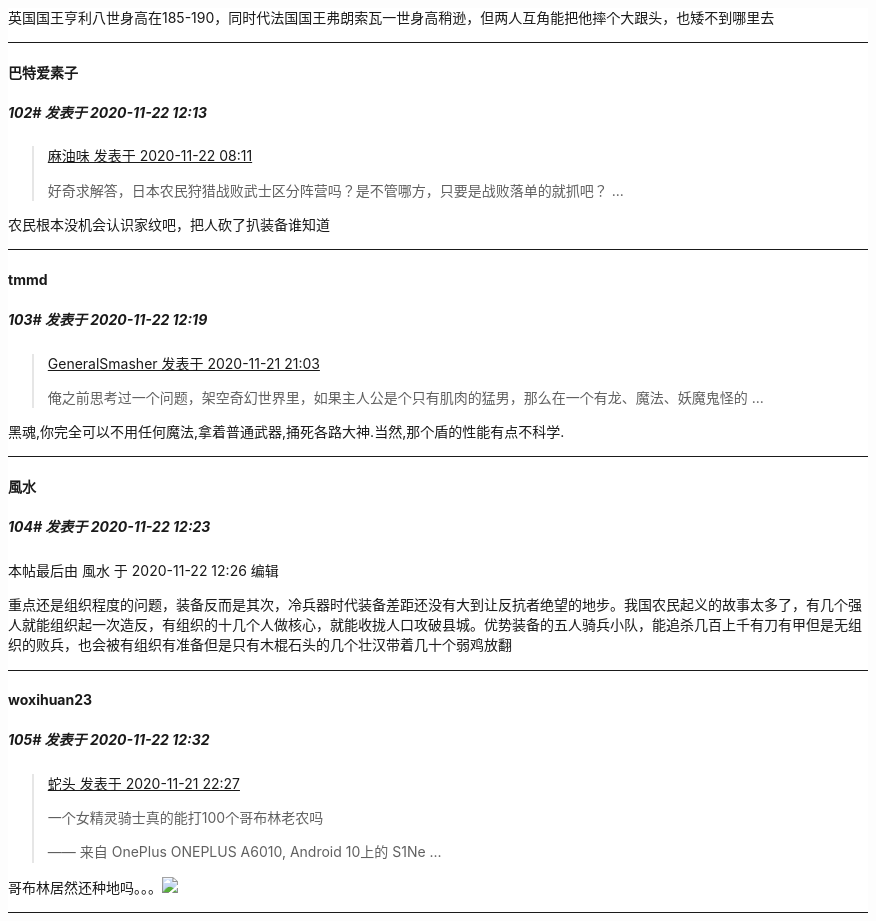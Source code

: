 
英国国王亨利八世身高在185-190，同时代法国国王弗朗索瓦一世身高稍逊，但两人互角能把他摔个大跟头，也矮不到哪里去


-----

####  巴特爱素子  
##### 102#       发表于 2020-11-22 12:13


<blockquote><a href="httphttps://bbs.saraba1st.com/2b/forum.php?mod=redirect&amp;goto=findpost&amp;pid=49477664&amp;ptid=1973592" target="_blank">麻油味 发表于 2020-11-22 08:11</a>

好奇求解答，日本农民狩猎战败武士区分阵营吗？是不管哪方，只要是战败落单的就抓吧？ ...</blockquote>
农民根本没机会认识家纹吧，把人砍了扒装备谁知道


-----

####  tmmd  
##### 103#       发表于 2020-11-22 12:19


<blockquote><a href="httphttps://bbs.saraba1st.com/2b/forum.php?mod=redirect&amp;goto=findpost&amp;pid=49473584&amp;ptid=1973592" target="_blank">GeneralSmasher 发表于 2020-11-21 21:03</a>

俺之前思考过一个问题，架空奇幻世界里，如果主人公是个只有肌肉的猛男，那么在一个有龙、魔法、妖魔鬼怪的 ...</blockquote>
黑魂,你完全可以不用任何魔法,拿着普通武器,捅死各路大神.当然,那个盾的性能有点不科学.


-----

####  風水  
##### 104#       发表于 2020-11-22 12:23


 本帖最后由 風水 于 2020-11-22 12:26 编辑 

重点还是组织程度的问题，装备反而是其次，冷兵器时代装备差距还没有大到让反抗者绝望的地步。我国农民起义的故事太多了，有几个强人就能组织起一次造反，有组织的十几个人做核心，就能收拢人口攻破县城。优势装备的五人骑兵小队，能追杀几百上千有刀有甲但是无组织的败兵，也会被有组织有准备但是只有木棍石头的几个壮汉带着几十个弱鸡放翻


-----

####  woxihuan23  
##### 105#       发表于 2020-11-22 12:32


<blockquote><a href="httphttps://bbs.saraba1st.com/2b/forum.php?mod=redirect&amp;goto=findpost&amp;pid=49474788&amp;ptid=1973592" target="_blank">蛇头 发表于 2020-11-21 22:27</a>

一个女精灵骑士真的能打100个哥布林老农吗


—— 来自 OnePlus ONEPLUS A6010, Android 10上的 S1Ne ...</blockquote>
哥布林居然还种地吗。。。<img src="https://static.saraba1st.com/image/smiley/face2017/002.png" referrerpolicy="no-referrer">


-----
